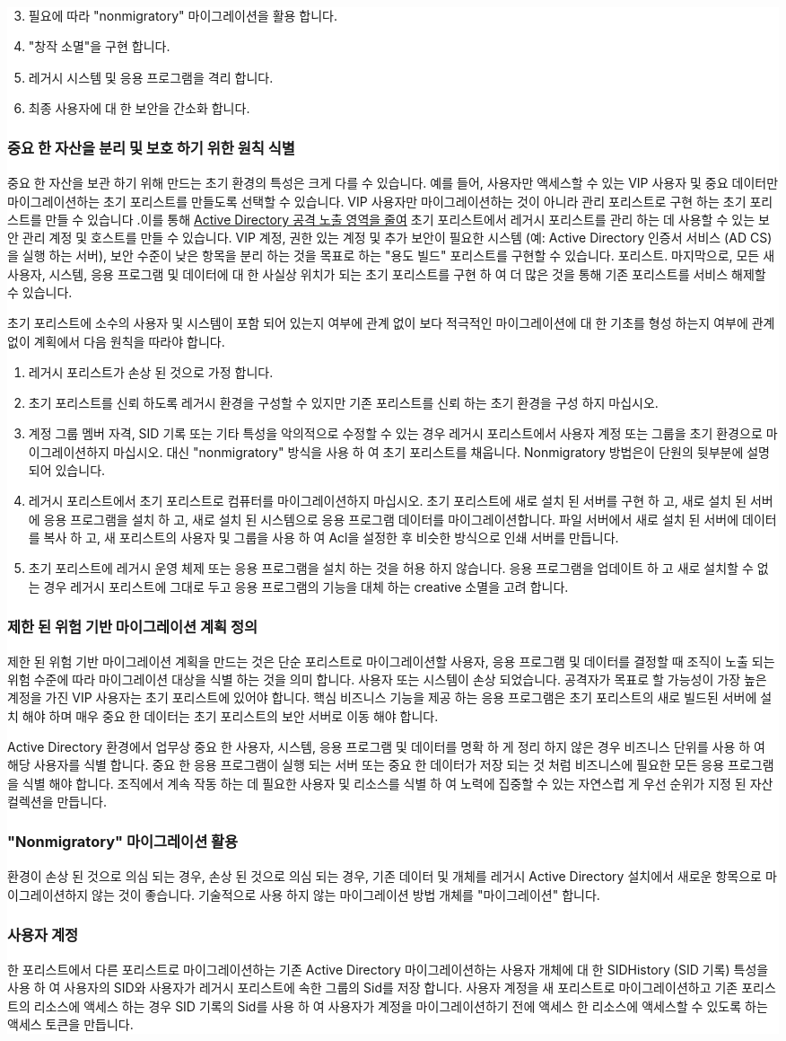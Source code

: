 3.  필요에 따라 "nonmigratory" 마이그레이션을 활용 합니다.  
  
4.  "창작 소멸"을 구현 합니다.  
  
5.  레거시 시스템 및 응용 프로그램을 격리 합니다.  
  
6.  최종 사용자에 대 한 보안을 간소화 합니다.  
  
### <a name="identifying-principles-for-segregating-and-securing-critical-assets"></a>중요 한 자산을 분리 및 보호 하기 위한 원칙 식별  

중요 한 자산을 보관 하기 위해 만드는 초기 환경의 특성은 크게 다를 수 있습니다. 예를 들어, 사용자만 액세스할 수 있는 VIP 사용자 및 중요 데이터만 마이그레이션하는 초기 포리스트를 만들도록 선택할 수 있습니다. VIP 사용자만 마이그레이션하는 것이 아니라 관리 포리스트로 구현 하는 초기 포리스트를 만들 수 있습니다 .이를 통해 [Active Directory 공격 노출 영역을 줄여](../../../ad-ds/plan/security-best-practices/../../../ad-ds/plan/security-best-practices/Reducing-the-Active-Directory-Attack-Surface.md) 초기 포리스트에서 레거시 포리스트를 관리 하는 데 사용할 수 있는 보안 관리 계정 및 호스트를 만들 수 있습니다. VIP 계정, 권한 있는 계정 및 추가 보안이 필요한 시스템 (예: Active Directory 인증서 서비스 (AD CS)을 실행 하는 서버), 보안 수준이 낮은 항목을 분리 하는 것을 목표로 하는 "용도 빌드" 포리스트를 구현할 수 있습니다. 포리스트. 마지막으로, 모든 새 사용자, 시스템, 응용 프로그램 및 데이터에 대 한 사실상 위치가 되는 초기 포리스트를 구현 하 여 더 많은 것을 통해 기존 포리스트를 서비스 해제할 수 있습니다.  
  
초기 포리스트에 소수의 사용자 및 시스템이 포함 되어 있는지 여부에 관계 없이 보다 적극적인 마이그레이션에 대 한 기초를 형성 하는지 여부에 관계 없이 계획에서 다음 원칙을 따라야 합니다.  
  
1.  레거시 포리스트가 손상 된 것으로 가정 합니다.  
  
2.  초기 포리스트를 신뢰 하도록 레거시 환경을 구성할 수 있지만 기존 포리스트를 신뢰 하는 초기 환경을 구성 하지 마십시오.  
  
3.  계정 그룹 멤버 자격, SID 기록 또는 기타 특성을 악의적으로 수정할 수 있는 경우 레거시 포리스트에서 사용자 계정 또는 그룹을 초기 환경으로 마이그레이션하지 마십시오. 대신 "nonmigratory" 방식을 사용 하 여 초기 포리스트를 채웁니다. Nonmigratory 방법은이 단원의 뒷부분에 설명 되어 있습니다.  
  
4.  레거시 포리스트에서 초기 포리스트로 컴퓨터를 마이그레이션하지 마십시오. 초기 포리스트에 새로 설치 된 서버를 구현 하 고, 새로 설치 된 서버에 응용 프로그램을 설치 하 고, 새로 설치 된 시스템으로 응용 프로그램 데이터를 마이그레이션합니다. 파일 서버에서 새로 설치 된 서버에 데이터를 복사 하 고, 새 포리스트의 사용자 및 그룹을 사용 하 여 Acl을 설정한 후 비슷한 방식으로 인쇄 서버를 만듭니다.  
  
5.  초기 포리스트에 레거시 운영 체제 또는 응용 프로그램을 설치 하는 것을 허용 하지 않습니다. 응용 프로그램을 업데이트 하 고 새로 설치할 수 없는 경우 레거시 포리스트에 그대로 두고 응용 프로그램의 기능을 대체 하는 creative 소멸을 고려 합니다.  
  
### <a name="defining-a-limited-risk-based-migration-plan"></a>제한 된 위험 기반 마이그레이션 계획 정의  
제한 된 위험 기반 마이그레이션 계획을 만드는 것은 단순 포리스트로 마이그레이션할 사용자, 응용 프로그램 및 데이터를 결정할 때 조직이 노출 되는 위험 수준에 따라 마이그레이션 대상을 식별 하는 것을 의미 합니다. 사용자 또는 시스템이 손상 되었습니다. 공격자가 목표로 할 가능성이 가장 높은 계정을 가진 VIP 사용자는 초기 포리스트에 있어야 합니다. 핵심 비즈니스 기능을 제공 하는 응용 프로그램은 초기 포리스트의 새로 빌드된 서버에 설치 해야 하며 매우 중요 한 데이터는 초기 포리스트의 보안 서버로 이동 해야 합니다.  
  
Active Directory 환경에서 업무상 중요 한 사용자, 시스템, 응용 프로그램 및 데이터를 명확 하 게 정리 하지 않은 경우 비즈니스 단위를 사용 하 여 해당 사용자를 식별 합니다. 중요 한 응용 프로그램이 실행 되는 서버 또는 중요 한 데이터가 저장 되는 것 처럼 비즈니스에 필요한 모든 응용 프로그램을 식별 해야 합니다. 조직에서 계속 작동 하는 데 필요한 사용자 및 리소스를 식별 하 여 노력에 집중할 수 있는 자연스럽 게 우선 순위가 지정 된 자산 컬렉션을 만듭니다.  
  
### <a name="leveraging-nonmigratory-migrations"></a>"Nonmigratory" 마이그레이션 활용  
환경이 손상 된 것으로 의심 되는 경우, 손상 된 것으로 의심 되는 경우, 기존 데이터 및 개체를 레거시 Active Directory 설치에서 새로운 항목으로 마이그레이션하지 않는 것이 좋습니다. 기술적으로 사용 하지 않는 마이그레이션 방법 개체를 "마이그레이션" 합니다.  
  
### <a name="user-accounts"></a>사용자 계정  
한 포리스트에서 다른 포리스트로 마이그레이션하는 기존 Active Directory 마이그레이션하는 사용자 개체에 대 한 SIDHistory (SID 기록) 특성을 사용 하 여 사용자의 SID와 사용자가 레거시 포리스트에 속한 그룹의 Sid를 저장 합니다. 사용자 계정을 새 포리스트로 마이그레이션하고 기존 포리스트의 리소스에 액세스 하는 경우 SID 기록의 Sid를 사용 하 여 사용자가 계정을 마이그레이션하기 전에 액세스 한 리소스에 액세스할 수 있도록 하는 액세스 토큰을 만듭니다.  
  